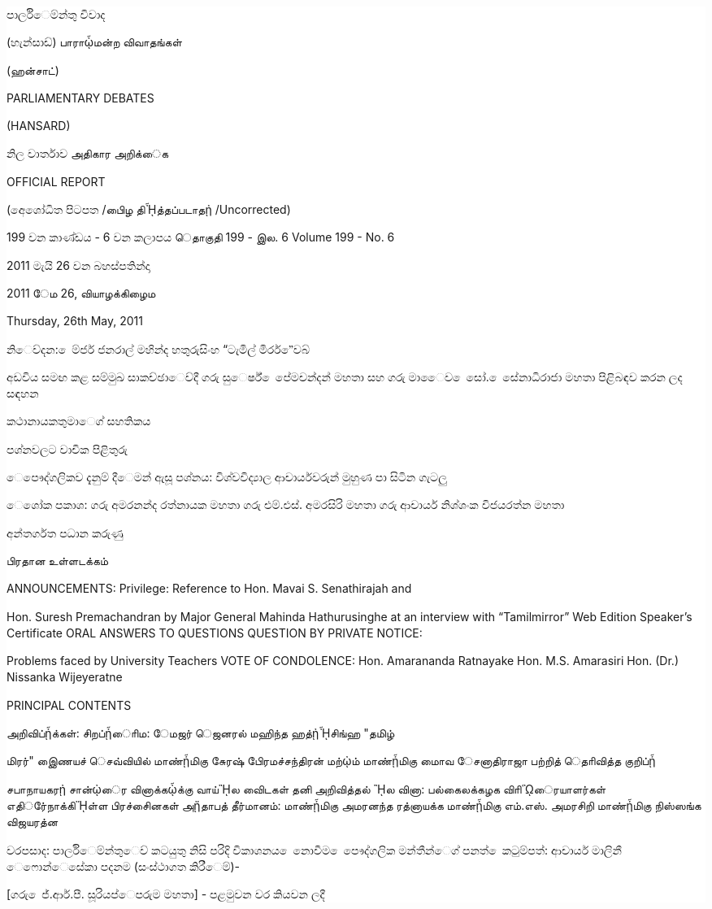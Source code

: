 පාර්ලිෙම්න්තු විවාද

(හැන්සාඩ්) பாராᾦமன்ற விவாதங்கள்

(ஹன்சாட்)

PARLIAMENTARY DEBATES

(HANSARD)

නිල වාර්තාව அதிகார அறிக்ைக

OFFICIAL REPORT

(අෙශෝධිත පිටපත /பிைழ திᾞத்தப்படாதᾐ /Uncorrected)

199 වන කාණ්ඩය - 6 වන කලාපය ெதாகுதி 199 - இல. 6 Volume 199 - No. 6

2011 මැයි 26 වන බහස්පතින්දා

2011 ேம 26, வியாழக்கிழைம

Thursday, 26th May, 2011

නිෙව්දන: ෙම්ජර් ජනරාල් මහින්ද හතුරුසිංහ “ටැමිල් මිරර්”ෙවබ්

අඩවිය සමඟ කළ සම්මුඛ සාකච්ඡාෙව්දී ගරු සුෙර්ෂ් ෙපේමචන්දන් මහතා සහ ගරු මාෛව ෙසෝ. ෙසේනාධිරාජා මහතා පිළිබඳව කරන ලද සඳහන

කථානායකතුමාෙග් සහතිකය

පශ්නවලට වාචික පිළිතුරු

ෙපෞද්ගලිකව දැනුම් දීෙමන් ඇසූ පශ්නය: විශ්වවිද්‍යාල ආචාර්යවරුන් මුහුණ පා සිටින ගැටලු

ෙශෝක පකාශ: ගරු අමරනන්ද රත්නායක මහතා ගරු එම්.එස්. අමරසිරි මහතා ගරු ආචාර්ය නිශ්ශංක විජයරත්න මහතා

අන්තර්ගත පධාන කරුණු

பிரதான உள்ளடக்கம்

ANNOUNCEMENTS: Privilege: Reference to Hon. Mavai S. Senathirajah and

Hon. Suresh Premachandran by Major General Mahinda Hathurusinghe at an interview with “Tamilmirror” Web Edition Speaker’s Certificate ORAL ANSWERS TO QUESTIONS QUESTION BY PRIVATE NOTICE:

Problems faced by University Teachers VOTE OF CONDOLENCE: Hon. Amarananda Ratnayake Hon. M.S. Amarasiri Hon. (Dr.) Nissanka Wijeyeratne

PRINCIPAL CONTENTS

அறிவிப்ᾗக்கள்: சிறப்ᾗாிைம: ேமஜர் ெஜனரல் மஹிந்த ஹத்ᾐᾞசிங்ஹ "தமிழ்

மிரர்" இைணயச் ெசவ்வியில் மாண்ᾗமிகு சுேரஷ் பிேரமச்சந்திரன் மற்ᾠம் மாண்ᾗமிகு மாைவ ேசனாதிராஜா பற்றித் ெதாிவித்த குறிப்ᾗ

சபாநாயகரᾐ சான்ᾠைர வினாக்கᾦக்கு வாய்ᾚல விைடகள் தனி அறிவித்தல் ᾚல வினா: பல்கைலக்கழக விாிᾫைரயாளர்கள் எதிர்ேநாக்கிᾜள்ள பிரச்சிைனகள் அᾔதாபத் தீர்மானம்: மாண்ᾗமிகு அமரனந்த ரத்னாயக்க மாண்ᾗமிகு எம்.எஸ். அமரசிறி மாண்ᾗமிகு நிஸ்ஸங்க விஜயரத்ன

වරපසාද: පාර්ලිෙම්න්තුෙව් කටයුතු නිසි පරිදි විකාශනය ෙනොවීම ෙපෞද්ගලික මන්තීන්ෙග් පනත් ෙකටුම්පත්: ආචාර්ය මාලිනී ෙෆොන්ෙසේකා පදනම (සංස්ථාගත කිරීෙම්)-

[ගරු ෙජ්.ආර්.පී. සූරියප්ෙපරුම මහතා] - පළමුවන වර කියවන ලදී
